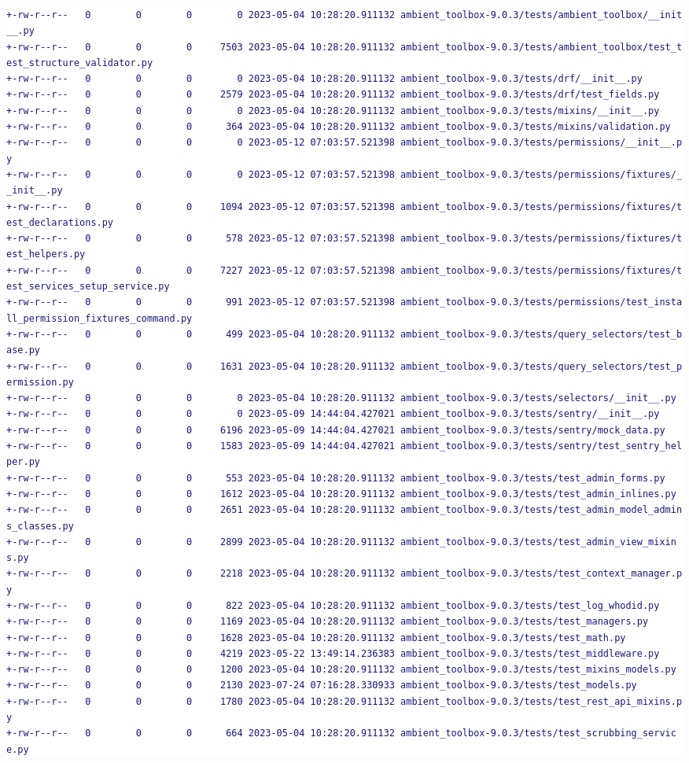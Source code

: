 ```diff
+-rw-r--r--   0        0        0        0 2023-05-04 10:28:20.911132 ambient_toolbox-9.0.3/tests/ambient_toolbox/__init__.py
+-rw-r--r--   0        0        0     7503 2023-05-04 10:28:20.911132 ambient_toolbox-9.0.3/tests/ambient_toolbox/test_test_structure_validator.py
+-rw-r--r--   0        0        0        0 2023-05-04 10:28:20.911132 ambient_toolbox-9.0.3/tests/drf/__init__.py
+-rw-r--r--   0        0        0     2579 2023-05-04 10:28:20.911132 ambient_toolbox-9.0.3/tests/drf/test_fields.py
+-rw-r--r--   0        0        0        0 2023-05-04 10:28:20.911132 ambient_toolbox-9.0.3/tests/mixins/__init__.py
+-rw-r--r--   0        0        0      364 2023-05-04 10:28:20.911132 ambient_toolbox-9.0.3/tests/mixins/validation.py
+-rw-r--r--   0        0        0        0 2023-05-12 07:03:57.521398 ambient_toolbox-9.0.3/tests/permissions/__init__.py
+-rw-r--r--   0        0        0        0 2023-05-12 07:03:57.521398 ambient_toolbox-9.0.3/tests/permissions/fixtures/__init__.py
+-rw-r--r--   0        0        0     1094 2023-05-12 07:03:57.521398 ambient_toolbox-9.0.3/tests/permissions/fixtures/test_declarations.py
+-rw-r--r--   0        0        0      578 2023-05-12 07:03:57.521398 ambient_toolbox-9.0.3/tests/permissions/fixtures/test_helpers.py
+-rw-r--r--   0        0        0     7227 2023-05-12 07:03:57.521398 ambient_toolbox-9.0.3/tests/permissions/fixtures/test_services_setup_service.py
+-rw-r--r--   0        0        0      991 2023-05-12 07:03:57.521398 ambient_toolbox-9.0.3/tests/permissions/test_install_permission_fixtures_command.py
+-rw-r--r--   0        0        0      499 2023-05-04 10:28:20.911132 ambient_toolbox-9.0.3/tests/query_selectors/test_base.py
+-rw-r--r--   0        0        0     1631 2023-05-04 10:28:20.911132 ambient_toolbox-9.0.3/tests/query_selectors/test_permission.py
+-rw-r--r--   0        0        0        0 2023-05-04 10:28:20.911132 ambient_toolbox-9.0.3/tests/selectors/__init__.py
+-rw-r--r--   0        0        0        0 2023-05-09 14:44:04.427021 ambient_toolbox-9.0.3/tests/sentry/__init__.py
+-rw-r--r--   0        0        0     6196 2023-05-09 14:44:04.427021 ambient_toolbox-9.0.3/tests/sentry/mock_data.py
+-rw-r--r--   0        0        0     1583 2023-05-09 14:44:04.427021 ambient_toolbox-9.0.3/tests/sentry/test_sentry_helper.py
+-rw-r--r--   0        0        0      553 2023-05-04 10:28:20.911132 ambient_toolbox-9.0.3/tests/test_admin_forms.py
+-rw-r--r--   0        0        0     1612 2023-05-04 10:28:20.911132 ambient_toolbox-9.0.3/tests/test_admin_inlines.py
+-rw-r--r--   0        0        0     2651 2023-05-04 10:28:20.911132 ambient_toolbox-9.0.3/tests/test_admin_model_admins_classes.py
+-rw-r--r--   0        0        0     2899 2023-05-04 10:28:20.911132 ambient_toolbox-9.0.3/tests/test_admin_view_mixins.py
+-rw-r--r--   0        0        0     2218 2023-05-04 10:28:20.911132 ambient_toolbox-9.0.3/tests/test_context_manager.py
+-rw-r--r--   0        0        0      822 2023-05-04 10:28:20.911132 ambient_toolbox-9.0.3/tests/test_log_whodid.py
+-rw-r--r--   0        0        0     1169 2023-05-04 10:28:20.911132 ambient_toolbox-9.0.3/tests/test_managers.py
+-rw-r--r--   0        0        0     1628 2023-05-04 10:28:20.911132 ambient_toolbox-9.0.3/tests/test_math.py
+-rw-r--r--   0        0        0     4219 2023-05-22 13:49:14.236383 ambient_toolbox-9.0.3/tests/test_middleware.py
+-rw-r--r--   0        0        0     1200 2023-05-04 10:28:20.911132 ambient_toolbox-9.0.3/tests/test_mixins_models.py
+-rw-r--r--   0        0        0     2130 2023-07-24 07:16:28.330933 ambient_toolbox-9.0.3/tests/test_models.py
+-rw-r--r--   0        0        0     1780 2023-05-04 10:28:20.911132 ambient_toolbox-9.0.3/tests/test_rest_api_mixins.py
+-rw-r--r--   0        0        0      664 2023-05-04 10:28:20.911132 ambient_toolbox-9.0.3/tests/test_scrubbing_service.py
```